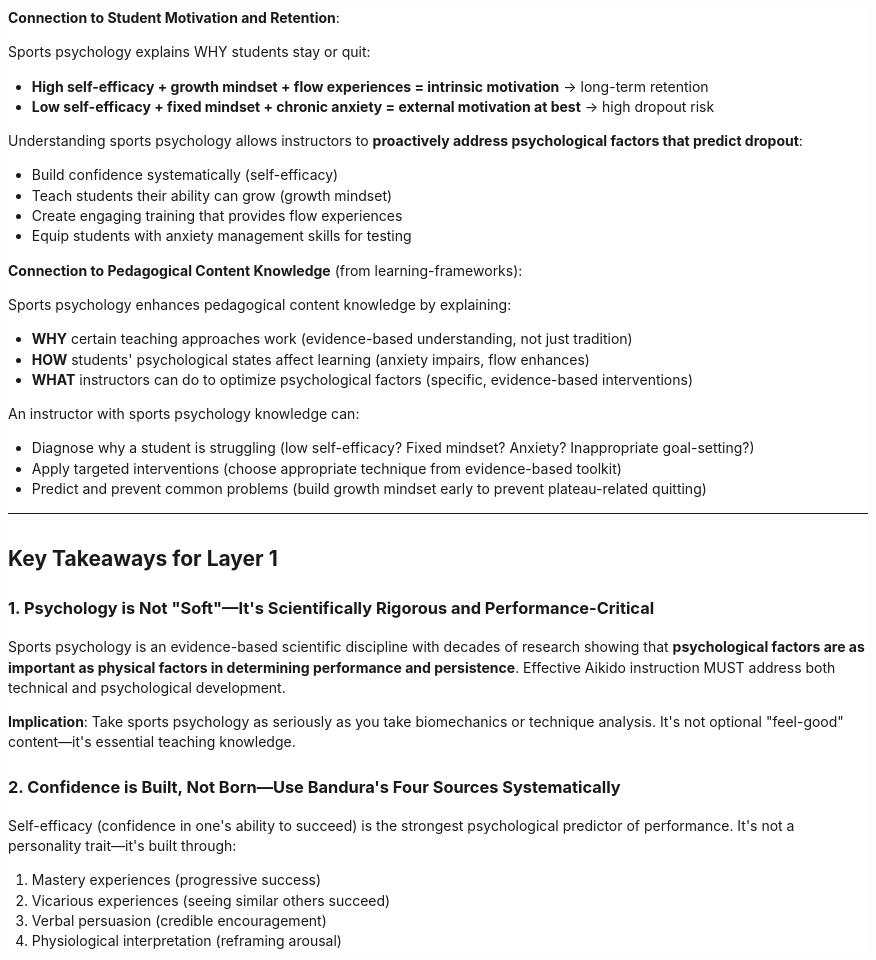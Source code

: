 **Connection to Student Motivation and Retention**:

Sports psychology explains WHY students stay or quit:

- **High self-efficacy + growth mindset + flow experiences = intrinsic motivation** → long-term retention
- **Low self-efficacy + fixed mindset + chronic anxiety = external motivation at best** → high dropout risk

Understanding sports psychology allows instructors to **proactively address psychological factors that predict dropout**:
- Build confidence systematically (self-efficacy)
- Teach students their ability can grow (growth mindset)
- Create engaging training that provides flow experiences
- Equip students with anxiety management skills for testing

**Connection to Pedagogical Content Knowledge** (from learning-frameworks):

Sports psychology enhances pedagogical content knowledge by explaining:
- **WHY** certain teaching approaches work (evidence-based understanding, not just tradition)
- **HOW** students' psychological states affect learning (anxiety impairs, flow enhances)
- **WHAT** instructors can do to optimize psychological factors (specific, evidence-based interventions)

An instructor with sports psychology knowledge can:
- Diagnose why a student is struggling (low self-efficacy? Fixed mindset? Anxiety? Inappropriate goal-setting?)
- Apply targeted interventions (choose appropriate technique from evidence-based toolkit)
- Predict and prevent common problems (build growth mindset early to prevent plateau-related quitting)

---

## Key Takeaways for Layer 1

### 1. Psychology is Not "Soft"—It's Scientifically Rigorous and Performance-Critical

Sports psychology is an evidence-based scientific discipline with decades of research showing that **psychological factors are as important as physical factors in determining performance and persistence**. Effective Aikido instruction MUST address both technical and psychological development.

**Implication**: Take sports psychology as seriously as you take biomechanics or technique analysis. It's not optional "feel-good" content—it's essential teaching knowledge.

### 2. Confidence is Built, Not Born—Use Bandura's Four Sources Systematically

Self-efficacy (confidence in one's ability to succeed) is the strongest psychological predictor of performance. It's not a personality trait—it's built through:
1. Mastery experiences (progressive success)
2. Vicarious experiences (seeing similar others succeed)
3. Verbal persuasion (credible encouragement)
4. Physiological interpretation (reframing arousal)
